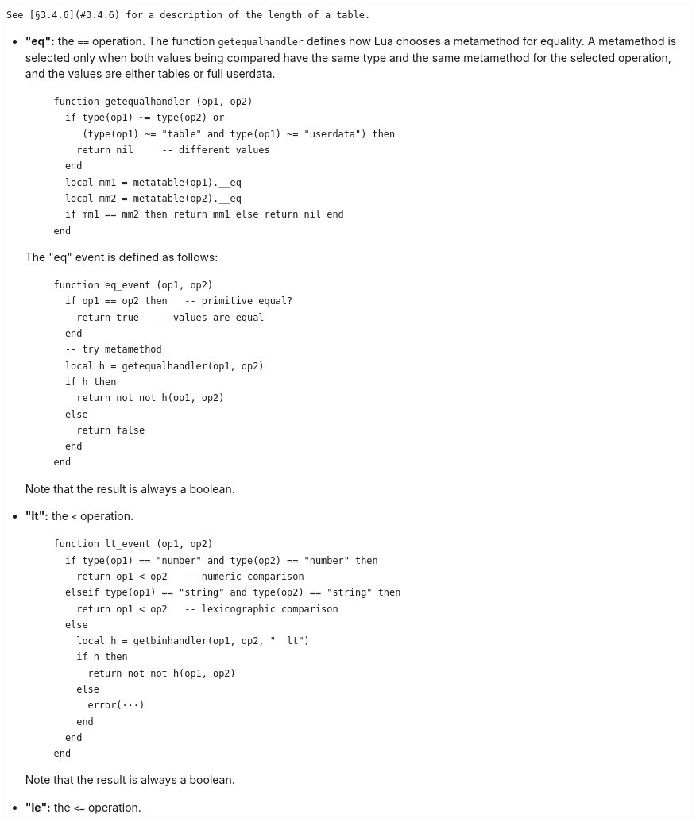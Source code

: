     See [§3.4.6](#3.4.6) for a description of the length of a table.

-   **"eq":** the `==` operation. The function `getequalhandler` defines
    how Lua chooses a metamethod for equality. A metamethod is selected
    only when both values being compared have the same type and the same
    metamethod for the selected operation, and the values are either
    tables or full userdata.

             function getequalhandler (op1, op2)
               if type(op1) ~= type(op2) or
                  (type(op1) ~= "table" and type(op1) ~= "userdata") then
                 return nil     -- different values
               end
               local mm1 = metatable(op1).__eq
               local mm2 = metatable(op2).__eq
               if mm1 == mm2 then return mm1 else return nil end
             end

    The "eq" event is defined as follows:

             function eq_event (op1, op2)
               if op1 == op2 then   -- primitive equal?
                 return true   -- values are equal
               end
               -- try metamethod
               local h = getequalhandler(op1, op2)
               if h then
                 return not not h(op1, op2)
               else
                 return false
               end
             end

    Note that the result is always a boolean.

-   **"lt":** the `<` operation.

             function lt_event (op1, op2)
               if type(op1) == "number" and type(op2) == "number" then
                 return op1 < op2   -- numeric comparison
               elseif type(op1) == "string" and type(op2) == "string" then
                 return op1 < op2   -- lexicographic comparison
               else
                 local h = getbinhandler(op1, op2, "__lt")
                 if h then
                   return not not h(op1, op2)
                 else
                   error(···)
                 end
               end
             end

    Note that the result is always a boolean.

-   **"le":** the `<=` operation.
